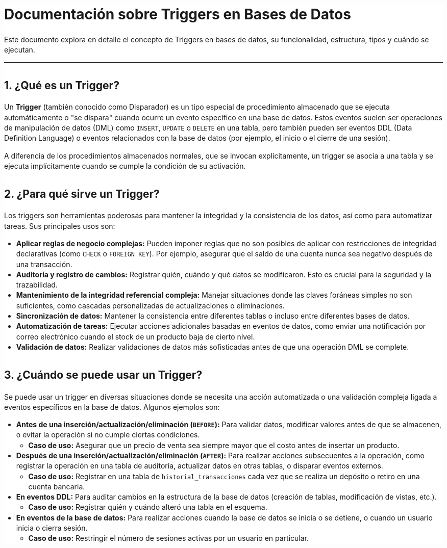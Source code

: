 # Documentación sobre Triggers en Bases de Datos

Este documento explora en detalle el concepto de Triggers en bases de datos, su funcionalidad, estructura, tipos y cuándo se ejecutan.

---

## 1. ¿Qué es un Trigger?

Un **Trigger** (también conocido como Disparador) es un tipo especial de procedimiento almacenado que se ejecuta automáticamente o "se dispara" cuando ocurre un evento específico en una base de datos. Estos eventos suelen ser operaciones de manipulación de datos (DML) como `INSERT`, `UPDATE` o `DELETE` en una tabla, pero también pueden ser eventos DDL (Data Definition Language) o eventos relacionados con la base de datos (por ejemplo, el inicio o el cierre de una sesión).

A diferencia de los procedimientos almacenados normales, que se invocan explícitamente, un trigger se asocia a una tabla y se ejecuta implícitamente cuando se cumple la condición de su activación.

## 2. ¿Para qué sirve un Trigger?

Los triggers son herramientas poderosas para mantener la integridad y la consistencia de los datos, así como para automatizar tareas. Sus principales usos son:

* **Aplicar reglas de negocio complejas:** Pueden imponer reglas que no son posibles de aplicar con restricciones de integridad declarativas (como `CHECK` o `FOREIGN KEY`). Por ejemplo, asegurar que el saldo de una cuenta nunca sea negativo después de una transacción.
* **Auditoría y registro de cambios:** Registrar quién, cuándo y qué datos se modificaron. Esto es crucial para la seguridad y la trazabilidad.
* **Mantenimiento de la integridad referencial compleja:** Manejar situaciones donde las claves foráneas simples no son suficientes, como cascadas personalizadas de actualizaciones o eliminaciones.
* **Sincronización de datos:** Mantener la consistencia entre diferentes tablas o incluso entre diferentes bases de datos.
* **Automatización de tareas:** Ejecutar acciones adicionales basadas en eventos de datos, como enviar una notificación por correo electrónico cuando el stock de un producto baja de cierto nivel.
* **Validación de datos:** Realizar validaciones de datos más sofisticadas antes de que una operación DML se complete.

## 3. ¿Cuándo se puede usar un Trigger?

Se puede usar un trigger en diversas situaciones donde se necesita una acción automatizada o una validación compleja ligada a eventos específicos en la base de datos. Algunos ejemplos son:

* **Antes de una inserción/actualización/eliminación (`BEFORE`):** Para validar datos, modificar valores antes de que se almacenen, o evitar la operación si no cumple ciertas condiciones.
    * **Caso de uso:** Asegurar que un precio de venta sea siempre mayor que el costo antes de insertar un producto.
* **Después de una inserción/actualización/eliminación (`AFTER`):** Para realizar acciones subsecuentes a la operación, como registrar la operación en una tabla de auditoría, actualizar datos en otras tablas, o disparar eventos externos.
    * **Caso de uso:** Registrar en una tabla de `historial_transacciones` cada vez que se realiza un depósito o retiro en una cuenta bancaria.
* **En eventos DDL:** Para auditar cambios en la estructura de la base de datos (creación de tablas, modificación de vistas, etc.).
    * **Caso de uso:** Registrar quién y cuándo alteró una tabla en el esquema.
* **En eventos de la base de datos:** Para realizar acciones cuando la base de datos se inicia o se detiene, o cuando un usuario inicia o cierra sesión.
    * **Caso de uso:** Restringir el número de sesiones activas por un usuario en particular.
